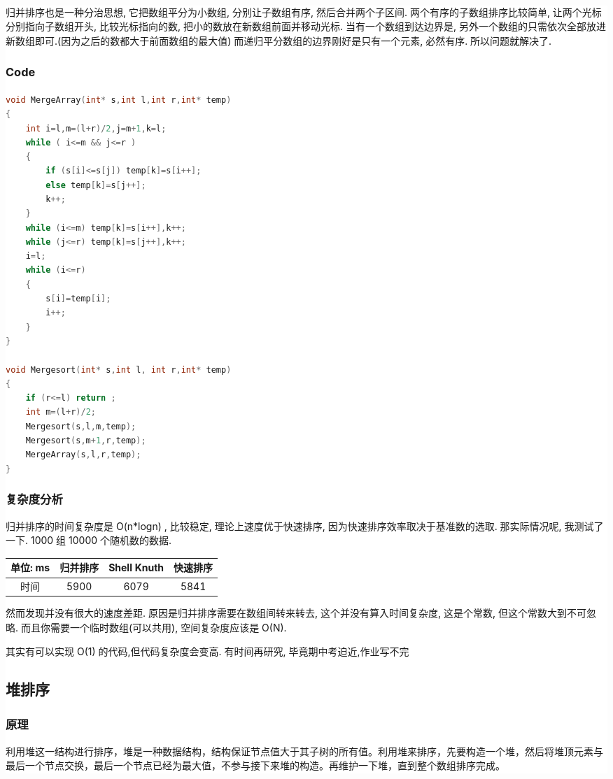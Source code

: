 归并排序也是一种分治思想, 它把数组平分为小数组, 分别让子数组有序, 然后合并两个子区间. 两个有序的子数组排序比较简单, 让两个光标分别指向子数组开头, 比较光标指向的数, 把小的数放在新数组前面并移动光标. 当有一个数组到达边界是, 另外一个数组的只需依次全部放进新数组即可.(因为之后的数都大于前面数组的最大值) 而递归平分数组的边界刚好是只有一个元素, 必然有序. 所以问题就解决了. 

### Code

```cpp
void MergeArray(int* s,int l,int r,int* temp)
{
	int i=l,m=(l+r)/2,j=m+1,k=l;
	while ( i<=m && j<=r )
	{
		if (s[i]<=s[j]) temp[k]=s[i++];
		else temp[k]=s[j++];
		k++;
	}
	while (i<=m) temp[k]=s[i++],k++;
	while (j<=r) temp[k]=s[j++],k++;
	i=l;
	while (i<=r)
	{
		s[i]=temp[i];
		i++;
	}
}

void Mergesort(int* s,int l, int r,int* temp)
{
	if (r<=l) return ;
	int m=(l+r)/2;
	Mergesort(s,l,m,temp);
	Mergesort(s,m+1,r,temp);
	MergeArray(s,l,r,temp);
}

```

### 复杂度分析

归并排序的时间复杂度是 O(n*logn) , 比较稳定, 理论上速度优于快速排序, 因为快速排序效率取决于基准数的选取. 那实际情况呢, 我测试了一下. 1000 组 10000 个随机数的数据.

| 单位: ms | 归并排序 | Shell Knuth | 快速排序 |
| :------: | :------: | :---------: | :------: |
|   时间   |   5900   |    6079     |   5841   |

然而发现并没有很大的速度差距. 原因是归并排序需要在数组间转来转去, 这个并没有算入时间复杂度, 这是个常数, 但这个常数大到不可忽略. 而且你需要一个临时数组(可以共用), 空间复杂度应该是 O(N).

其实有可以实现 O(1) 的代码,但代码复杂度会变高. 有时间再研究, 毕竟<span class="heimu">期中考迫近,作业写不完</span>

## 堆排序

### 原理
利用堆这一结构进行排序，堆是一种数据结构，结构保证节点值大于其子树的所有值。利用堆来排序，先要构造一个堆，然后将堆顶元素与最后一个节点交换，最后一个节点已经为最大值，不参与接下来堆的构造。再维护一下堆，直到整个数组排序完成。
